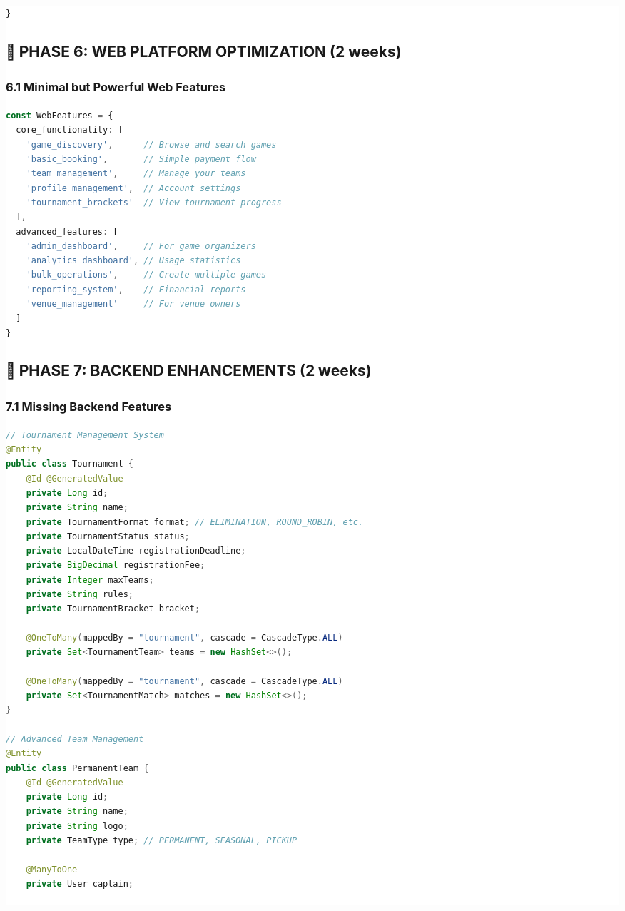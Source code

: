 ```typescript
}
```

## 🎯 **PHASE 6: WEB PLATFORM OPTIMIZATION** (2 weeks)

### **6.1 Minimal but Powerful Web Features**
```typescript
const WebFeatures = {
  core_functionality: [
    'game_discovery',      // Browse and search games
    'basic_booking',       // Simple payment flow
    'team_management',     // Manage your teams
    'profile_management',  // Account settings
    'tournament_brackets'  // View tournament progress
  ],
  advanced_features: [
    'admin_dashboard',     // For game organizers
    'analytics_dashboard', // Usage statistics
    'bulk_operations',     // Create multiple games
    'reporting_system',    // Financial reports
    'venue_management'     // For venue owners
  ]
}
```

## 🎯 **PHASE 7: BACKEND ENHANCEMENTS** (2 weeks)

### **7.1 Missing Backend Features**
```java
// Tournament Management System
@Entity
public class Tournament {
    @Id @GeneratedValue
    private Long id;
    private String name;
    private TournamentFormat format; // ELIMINATION, ROUND_ROBIN, etc.
    private TournamentStatus status;
    private LocalDateTime registrationDeadline;
    private BigDecimal registrationFee;
    private Integer maxTeams;
    private String rules;
    private TournamentBracket bracket;
    
    @OneToMany(mappedBy = "tournament", cascade = CascadeType.ALL)
    private Set<TournamentTeam> teams = new HashSet<>();
    
    @OneToMany(mappedBy = "tournament", cascade = CascadeType.ALL) 
    private Set<TournamentMatch> matches = new HashSet<>();
}

// Advanced Team Management
@Entity
public class PermanentTeam {
    @Id @GeneratedValue
    private Long id;
    private String name;
    private String logo;
    private TeamType type; // PERMANENT, SEASONAL, PICKUP
    
    @ManyToOne
    private User captain;
    
```